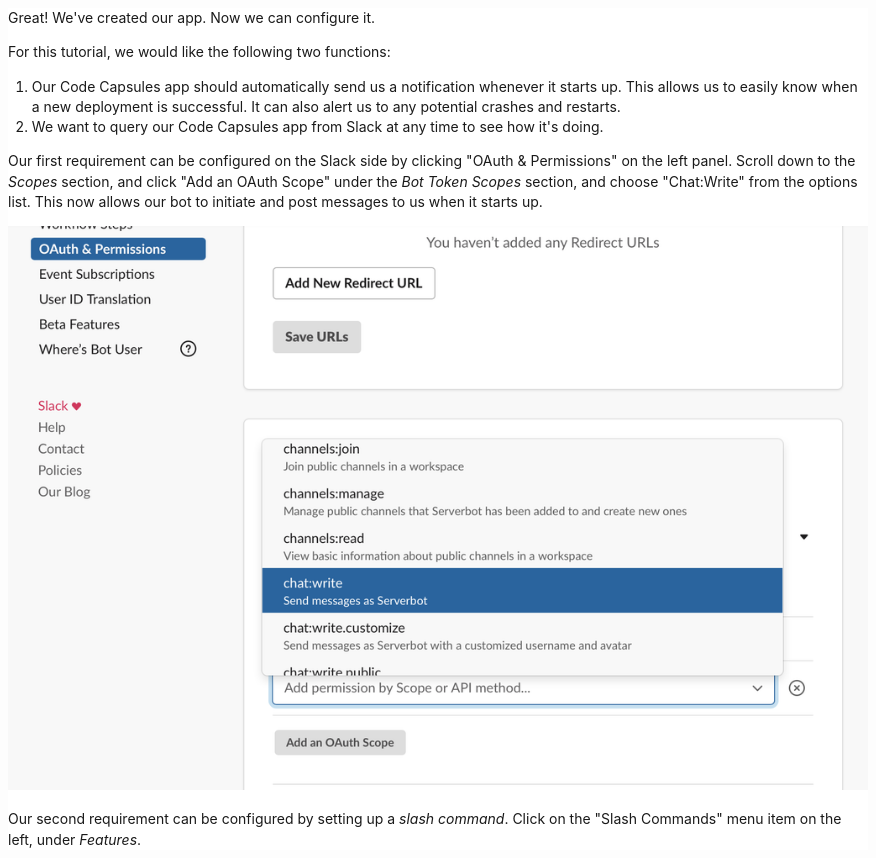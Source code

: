 Great! We've created our app. Now we can configure it. 

For this tutorial, we would like the following two functions:

1. Our Code Capsules app should automatically send us a notification whenever it starts up. This allows us to easily know when a new deployment is successful. It can also alert us to any potential crashes and restarts. 
2. We want to query our Code Capsules app from Slack at any time to see how it's doing.

Our first requirement can be configured on the Slack side by clicking "OAuth & Permissions" on the left panel. Scroll down to the _Scopes_ section, and click "Add an OAuth Scope" under the _Bot Token Scopes_ section, and choose "Chat:Write" from the options list. This now allows our bot to initiate and post messages to us when it starts up. 

![select scopes slack](images/slack-scopes.png)

Our second requirement can be configured by setting up a _slash command_. Click on the "Slash Commands" menu item on the left, under _Features_. 
